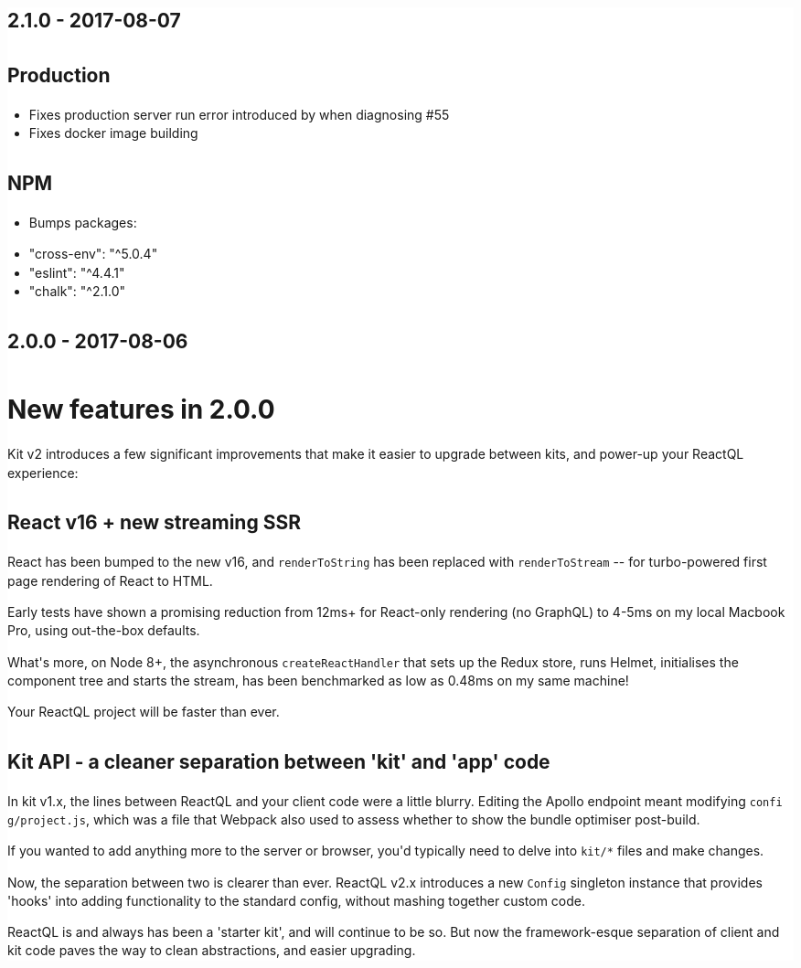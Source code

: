 2.1.0 - 2017-08-07
-----------------------------------------------

## Production
* Fixes production server run error introduced by when diagnosing #55
* Fixes docker image building

## NPM
* Bumps packages:
- "cross-env": "^5.0.4"
- "eslint": "^4.4.1"
- "chalk": "^2.1.0"

2.0.0 - 2017-08-06
-----------------------------------------------

# New features in 2.0.0

Kit v2 introduces a few significant improvements that make it easier to upgrade between kits, and power-up your ReactQL experience:

## React v16 + new streaming SSR

React has been bumped to the new v16, and `renderToString` has been replaced with `renderToStream` -- for turbo-powered first page rendering of React to HTML.

Early tests have shown a promising reduction from 12ms+ for React-only rendering (no GraphQL) to 4-5ms on my local Macbook Pro, using out-the-box defaults.

What's more, on Node 8+, the asynchronous `createReactHandler` that sets up the Redux store, runs Helmet, initialises the component tree and starts the stream, has been benchmarked as low as 0.48ms on my same machine!

Your ReactQL project will be faster than ever.

## Kit API - a cleaner separation between 'kit' and 'app' code

In kit v1.x, the lines between ReactQL and your client code were a little blurry.  Editing the Apollo endpoint meant modifying `config/project.js`, which was a file that Webpack also used to assess whether to show the bundle optimiser post-build.

If you wanted to add anything more to the server or browser, you'd typically need to delve into `kit/*` files and make changes.

Now, the separation between two is clearer than ever. ReactQL v2.x introduces a new `Config` singleton instance that provides 'hooks' into adding functionality to the standard config, without mashing together custom code.

ReactQL is and always has been a 'starter kit', and will continue to be so. But now the framework-esque separation of client and kit code paves the way to clean abstractions, and easier upgrading.
